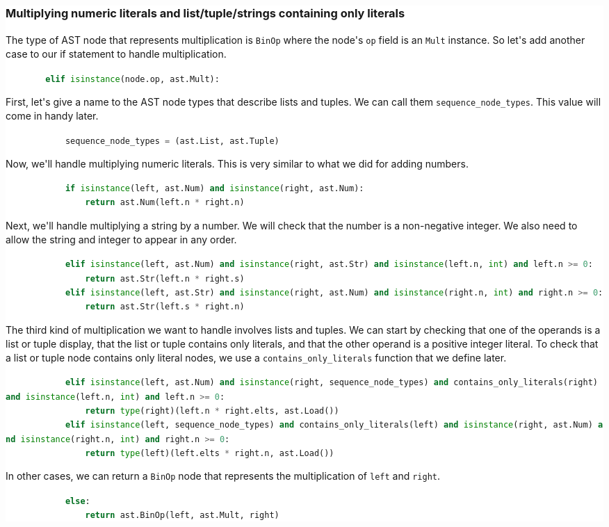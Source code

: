 ### Multiplying numeric literals and list/tuple/strings containing only literals

The type of AST node that represents multiplication is `BinOp` where the node's
`op` field is an `Mult` instance. So let's add another case to our if statement
to handle multiplication.

```python
        elif isinstance(node.op, ast.Mult):
```

First, let's give a name to the AST node types that describe lists and tuples.
We can call them `sequence_node_types`. This value will come in handy later.

```python
            sequence_node_types = (ast.List, ast.Tuple)
```

Now, we'll handle multiplying numeric literals. This is very similar to what we
did for adding numbers.

```python
            if isinstance(left, ast.Num) and isinstance(right, ast.Num):
                return ast.Num(left.n * right.n)
```

Next, we'll handle multiplying a string by a number. We will check that the
number is a non-negative integer. We also need to allow the string and integer
to appear in any order.

```python
            elif isinstance(left, ast.Num) and isinstance(right, ast.Str) and isinstance(left.n, int) and left.n >= 0:
                return ast.Str(left.n * right.s)
            elif isinstance(left, ast.Str) and isinstance(right, ast.Num) and isinstance(right.n, int) and right.n >= 0:
                return ast.Str(left.s * right.n)
```

The third kind of multiplication we want to handle involves lists and tuples. We
can start by checking that one of the operands is a list or tuple display, that
the list or tuple contains only literals, and that the other operand is a
positive integer literal. To check that a list or tuple node contains only
literal nodes, we use a `contains_only_literals` function that we define later.

```python
            elif isinstance(left, ast.Num) and isinstance(right, sequence_node_types) and contains_only_literals(right) and isinstance(left.n, int) and left.n >= 0:
                return type(right)(left.n * right.elts, ast.Load())
            elif isinstance(left, sequence_node_types) and contains_only_literals(left) and isinstance(right, ast.Num) and isinstance(right.n, int) and right.n >= 0:
                return type(left)(left.elts * right.n, ast.Load())
```

In other cases, we can return a `BinOp` node that represents the multiplication
of `left` and `right`.

```python
            else:
                return ast.BinOp(left, ast.Mult, right)
```
